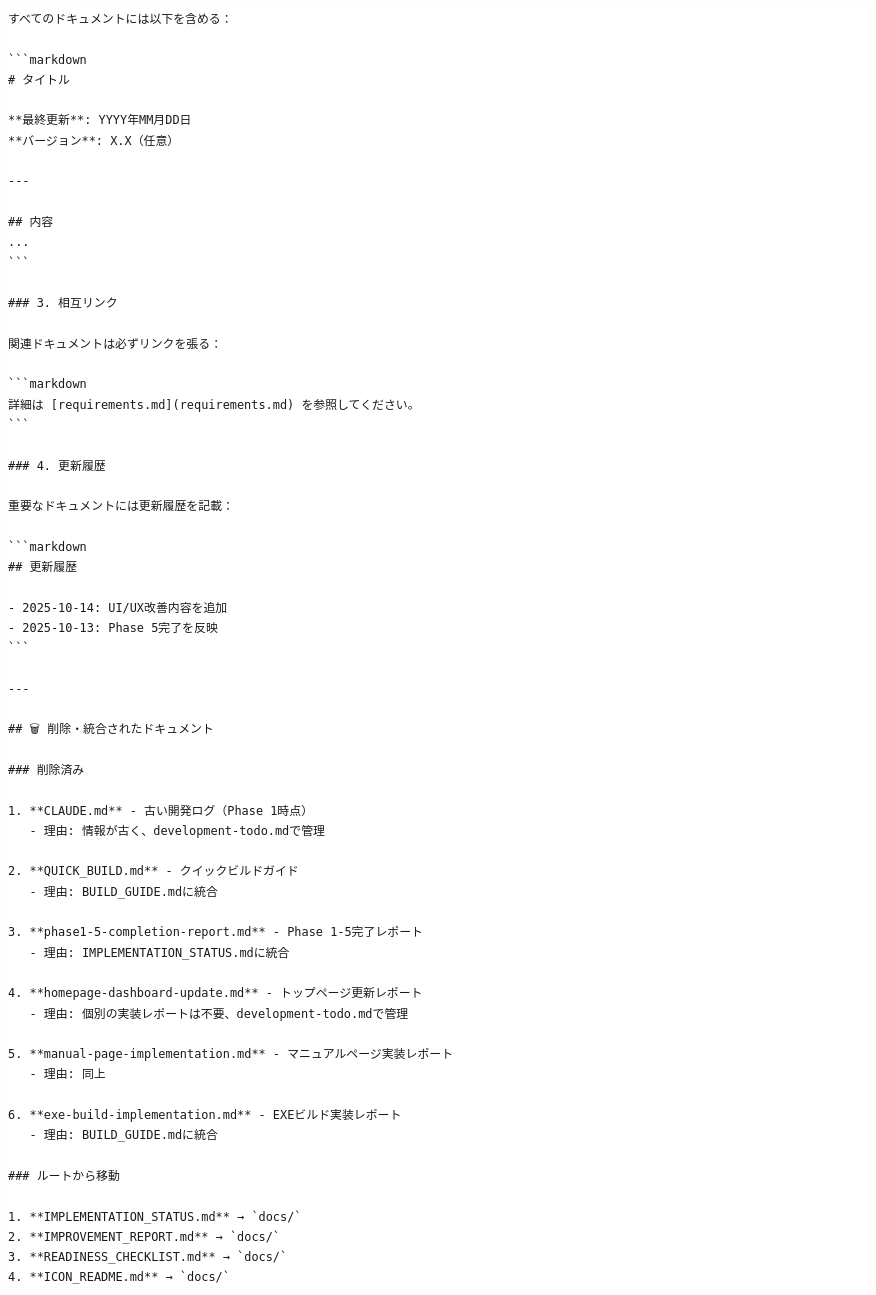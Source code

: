 ``````
すべてのドキュメントには以下を含める：

```markdown
# タイトル

**最終更新**: YYYY年MM月DD日  
**バージョン**: X.X（任意）

---

## 内容
...
```

### 3. 相互リンク

関連ドキュメントは必ずリンクを張る：

```markdown
詳細は [requirements.md](requirements.md) を参照してください。
```

### 4. 更新履歴

重要なドキュメントには更新履歴を記載：

```markdown
## 更新履歴

- 2025-10-14: UI/UX改善内容を追加
- 2025-10-13: Phase 5完了を反映
```

---

## 🗑️ 削除・統合されたドキュメント

### 削除済み

1. **CLAUDE.md** - 古い開発ログ（Phase 1時点）
   - 理由: 情報が古く、development-todo.mdで管理

2. **QUICK_BUILD.md** - クイックビルドガイド
   - 理由: BUILD_GUIDE.mdに統合

3. **phase1-5-completion-report.md** - Phase 1-5完了レポート
   - 理由: IMPLEMENTATION_STATUS.mdに統合

4. **homepage-dashboard-update.md** - トップページ更新レポート
   - 理由: 個別の実装レポートは不要、development-todo.mdで管理

5. **manual-page-implementation.md** - マニュアルページ実装レポート
   - 理由: 同上

6. **exe-build-implementation.md** - EXEビルド実装レポート
   - 理由: BUILD_GUIDE.mdに統合

### ルートから移動

1. **IMPLEMENTATION_STATUS.md** → `docs/`
2. **IMPROVEMENT_REPORT.md** → `docs/`
3. **READINESS_CHECKLIST.md** → `docs/`
4. **ICON_README.md** → `docs/`

``````